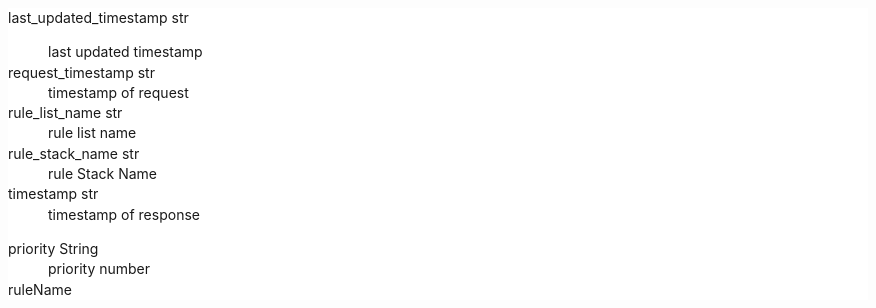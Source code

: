 <a data-swiftype-name="resource-property" data-swiftype-type="text" href="#last_updated_timestamp_python" style="color: inherit; text-decoration: inherit;">last_<wbr>updated_<wbr>timestamp</a>
</span>
        <span class="property-indicator"></span>
        <span class="property-type">str</span>
    </dt>
    <dd>last updated timestamp</dd><dt class="property-"
            title="">
        <span id="request_timestamp_python">
<a data-swiftype-name="resource-property" data-swiftype-type="text" href="#request_timestamp_python" style="color: inherit; text-decoration: inherit;">request_<wbr>timestamp</a>
</span>
        <span class="property-indicator"></span>
        <span class="property-type">str</span>
    </dt>
    <dd>timestamp of request</dd><dt class="property-"
            title="">
        <span id="rule_list_name_python">
<a data-swiftype-name="resource-property" data-swiftype-type="text" href="#rule_list_name_python" style="color: inherit; text-decoration: inherit;">rule_<wbr>list_<wbr>name</a>
</span>
        <span class="property-indicator"></span>
        <span class="property-type">str</span>
    </dt>
    <dd>rule list name</dd><dt class="property-"
            title="">
        <span id="rule_stack_name_python">
<a data-swiftype-name="resource-property" data-swiftype-type="text" href="#rule_stack_name_python" style="color: inherit; text-decoration: inherit;">rule_<wbr>stack_<wbr>name</a>
</span>
        <span class="property-indicator"></span>
        <span class="property-type">str</span>
    </dt>
    <dd>rule Stack Name</dd><dt class="property-"
            title="">
        <span id="timestamp_python">
<a data-swiftype-name="resource-property" data-swiftype-type="text" href="#timestamp_python" style="color: inherit; text-decoration: inherit;">timestamp</a>
</span>
        <span class="property-indicator"></span>
        <span class="property-type">str</span>
    </dt>
    <dd>timestamp of response</dd></dl>
</pulumi-choosable>
</div>

<div>
<pulumi-choosable type="language" values="yaml">
<dl class="resources-properties"><dt class="property-"
            title="">
        <span id="priority_yaml">
<a data-swiftype-name="resource-property" data-swiftype-type="text" href="#priority_yaml" style="color: inherit; text-decoration: inherit;">priority</a>
</span>
        <span class="property-indicator"></span>
        <span class="property-type">String</span>
    </dt>
    <dd>priority number</dd><dt class="property-"
            title="">
        <span id="rulename_yaml">
<a data-swiftype-name="resource-property" data-swiftype-type="text" href="#rulename_yaml" style="color: inherit; text-decoration: inherit;">rule<wbr>Name</a>
</span>
        <span class="property-indicator"></span>
